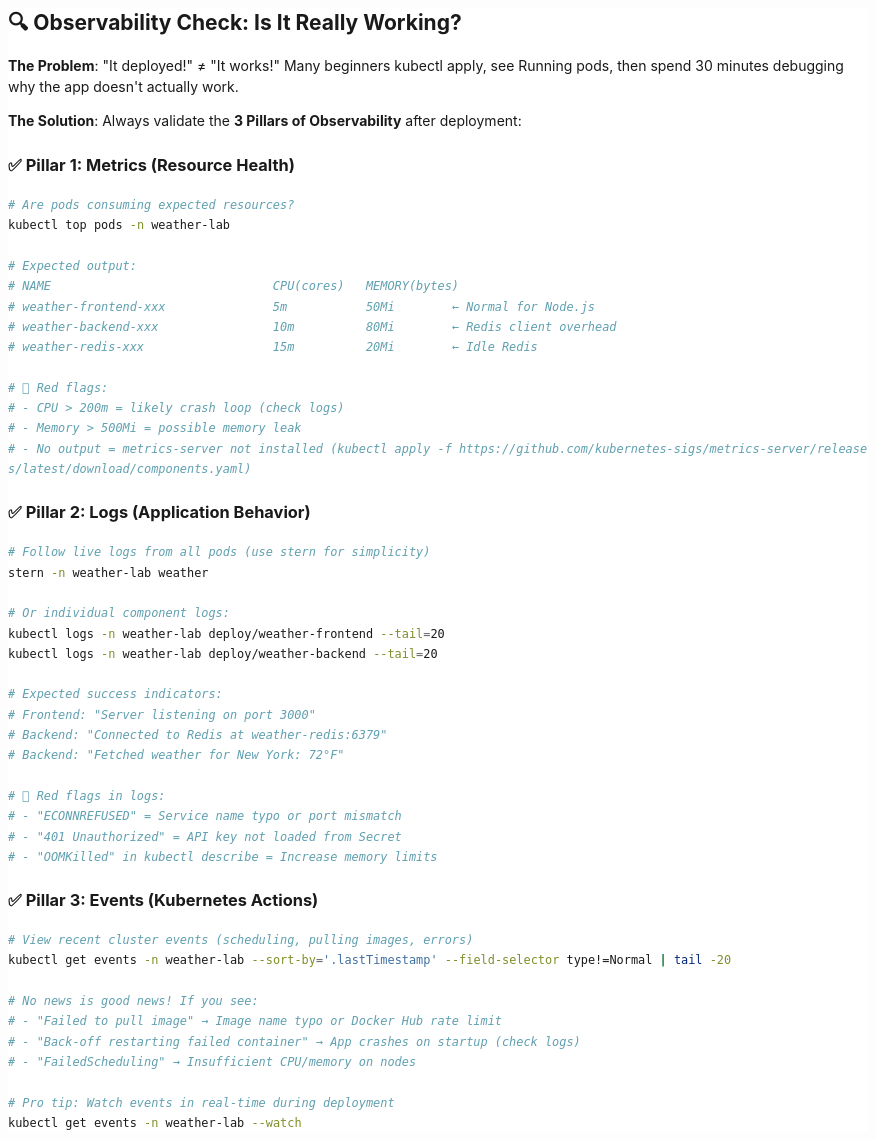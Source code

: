 
## 🔍 Observability Check: Is It Really Working?

**The Problem**: "It deployed!" ≠ "It works!" Many beginners kubectl apply, see Running pods, then spend 30 minutes debugging why the app doesn't actually work.

**The Solution**: Always validate the **3 Pillars of Observability** after deployment:

### ✅ Pillar 1: Metrics (Resource Health)
```bash
# Are pods consuming expected resources?
kubectl top pods -n weather-lab

# Expected output:
# NAME                               CPU(cores)   MEMORY(bytes)
# weather-frontend-xxx               5m           50Mi        ← Normal for Node.js
# weather-backend-xxx                10m          80Mi        ← Redis client overhead
# weather-redis-xxx                  15m          20Mi        ← Idle Redis

# 🚨 Red flags:
# - CPU > 200m = likely crash loop (check logs)
# - Memory > 500Mi = possible memory leak
# - No output = metrics-server not installed (kubectl apply -f https://github.com/kubernetes-sigs/metrics-server/releases/latest/download/components.yaml)
```

### ✅ Pillar 2: Logs (Application Behavior)
```bash
# Follow live logs from all pods (use stern for simplicity)
stern -n weather-lab weather

# Or individual component logs:
kubectl logs -n weather-lab deploy/weather-frontend --tail=20
kubectl logs -n weather-lab deploy/weather-backend --tail=20

# Expected success indicators:
# Frontend: "Server listening on port 3000"
# Backend: "Connected to Redis at weather-redis:6379"
# Backend: "Fetched weather for New York: 72°F"

# 🚨 Red flags in logs:
# - "ECONNREFUSED" = Service name typo or port mismatch
# - "401 Unauthorized" = API key not loaded from Secret
# - "OOMKilled" in kubectl describe = Increase memory limits
```

### ✅ Pillar 3: Events (Kubernetes Actions)
```bash
# View recent cluster events (scheduling, pulling images, errors)
kubectl get events -n weather-lab --sort-by='.lastTimestamp' --field-selector type!=Normal | tail -20

# No news is good news! If you see:
# - "Failed to pull image" → Image name typo or Docker Hub rate limit
# - "Back-off restarting failed container" → App crashes on startup (check logs)
# - "FailedScheduling" → Insufficient CPU/memory on nodes

# Pro tip: Watch events in real-time during deployment
kubectl get events -n weather-lab --watch
```
